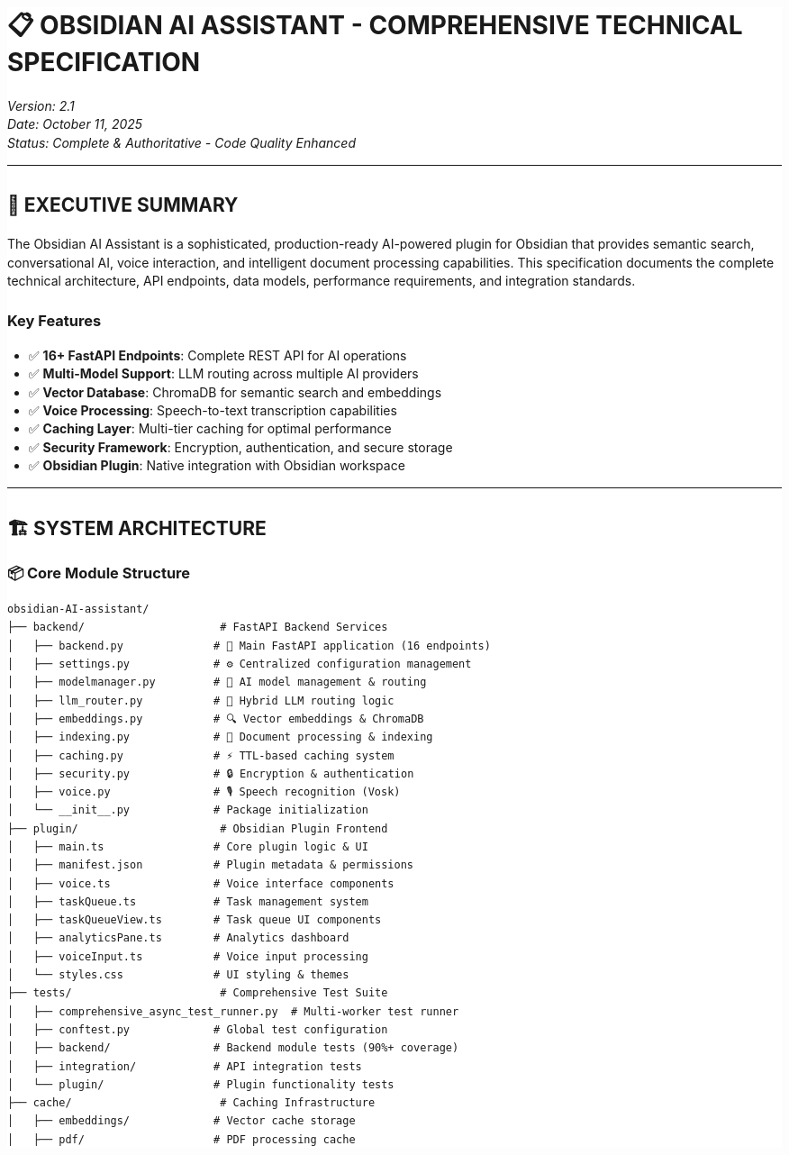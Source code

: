 # 📋 **OBSIDIAN AI ASSISTANT - COMPREHENSIVE TECHNICAL SPECIFICATION**

*Version: 2.1*  
*Date: October 11, 2025*  
*Status: Complete & Authoritative - Code Quality Enhanced*

---

## 🎯 **EXECUTIVE SUMMARY**

The Obsidian AI Assistant is a sophisticated, production-ready AI-powered plugin for Obsidian that provides semantic search, conversational AI, voice interaction, and intelligent document processing capabilities. This specification documents the complete technical architecture, API endpoints, data models, performance requirements, and integration standards.

### **Key Features**
- ✅ **16+ FastAPI Endpoints**: Complete REST API for AI operations
- ✅ **Multi-Model Support**: LLM routing across multiple AI providers
- ✅ **Vector Database**: ChromaDB for semantic search and embeddings
- ✅ **Voice Processing**: Speech-to-text transcription capabilities
- ✅ **Caching Layer**: Multi-tier caching for optimal performance
- ✅ **Security Framework**: Encryption, authentication, and secure storage
- ✅ **Obsidian Plugin**: Native integration with Obsidian workspace

---

## 🏗️ **SYSTEM ARCHITECTURE**

### **📦 Core Module Structure**

```
obsidian-AI-assistant/
├── backend/                     # FastAPI Backend Services
│   ├── backend.py              # 🚀 Main FastAPI application (16 endpoints)
│   ├── settings.py             # ⚙️ Centralized configuration management
│   ├── modelmanager.py         # 🤖 AI model management & routing
│   ├── llm_router.py           # 🔄 Hybrid LLM routing logic
│   ├── embeddings.py           # 🔍 Vector embeddings & ChromaDB
│   ├── indexing.py             # 📄 Document processing & indexing
│   ├── caching.py              # ⚡ TTL-based caching system
│   ├── security.py             # 🔒 Encryption & authentication
│   ├── voice.py                # 🎙️ Speech recognition (Vosk)
│   └── __init__.py             # Package initialization
├── plugin/                      # Obsidian Plugin Frontend
│   ├── main.ts                 # Core plugin logic & UI
│   ├── manifest.json           # Plugin metadata & permissions
│   ├── voice.ts                # Voice interface components
│   ├── taskQueue.ts            # Task management system
│   ├── taskQueueView.ts        # Task queue UI components
│   ├── analyticsPane.ts        # Analytics dashboard
│   ├── voiceInput.ts           # Voice input processing
│   └── styles.css              # UI styling & themes
├── tests/                       # Comprehensive Test Suite
│   ├── comprehensive_async_test_runner.py  # Multi-worker test runner
│   ├── conftest.py             # Global test configuration
│   ├── backend/                # Backend module tests (90%+ coverage)
│   ├── integration/            # API integration tests
│   └── plugin/                 # Plugin functionality tests
├── cache/                       # Caching Infrastructure
│   ├── embeddings/             # Vector cache storage
│   ├── pdf/                    # PDF processing cache
```